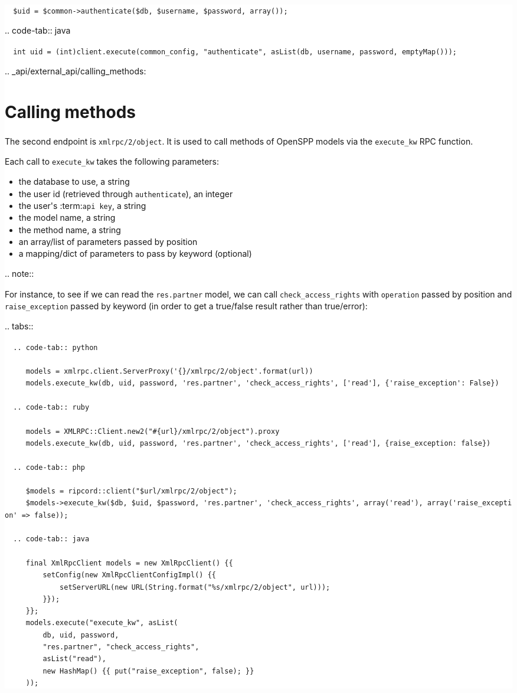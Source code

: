       $uid = $common->authenticate($db, $username, $password, array());

   .. code-tab:: java

      int uid = (int)client.execute(common_config, "authenticate", asList(db, username, password, emptyMap()));

.. _api/external_api/calling_methods:

Calling methods
===============

The second endpoint is ``xmlrpc/2/object``. It is used to call methods of OpenSPP
models via the ``execute_kw`` RPC function.

Each call to ``execute_kw`` takes the following parameters:

* the database to use, a string
* the user id (retrieved through ``authenticate``), an integer
* the user's :term:`api key`, a string
* the model name, a string
* the method name, a string
* an array/list of parameters passed by position
* a mapping/dict of parameters to pass by keyword (optional)

.. note::

   For instance, to see if we can read the ``res.partner`` model, we can call
   ``check_access_rights`` with ``operation`` passed by position and
   ``raise_exception`` passed by keyword (in order to get a true/false result
   rather than true/error):

   .. tabs::

      .. code-tab:: python

         models = xmlrpc.client.ServerProxy('{}/xmlrpc/2/object'.format(url))
         models.execute_kw(db, uid, password, 'res.partner', 'check_access_rights', ['read'], {'raise_exception': False})

      .. code-tab:: ruby

         models = XMLRPC::Client.new2("#{url}/xmlrpc/2/object").proxy
         models.execute_kw(db, uid, password, 'res.partner', 'check_access_rights', ['read'], {raise_exception: false})

      .. code-tab:: php

         $models = ripcord::client("$url/xmlrpc/2/object");
         $models->execute_kw($db, $uid, $password, 'res.partner', 'check_access_rights', array('read'), array('raise_exception' => false));

      .. code-tab:: java

         final XmlRpcClient models = new XmlRpcClient() {{
             setConfig(new XmlRpcClientConfigImpl() {{
                 setServerURL(new URL(String.format("%s/xmlrpc/2/object", url)));
             }});
         }};
         models.execute("execute_kw", asList(
             db, uid, password,
             "res.partner", "check_access_rights",
             asList("read"),
             new HashMap() {{ put("raise_exception", false); }}
         ));
